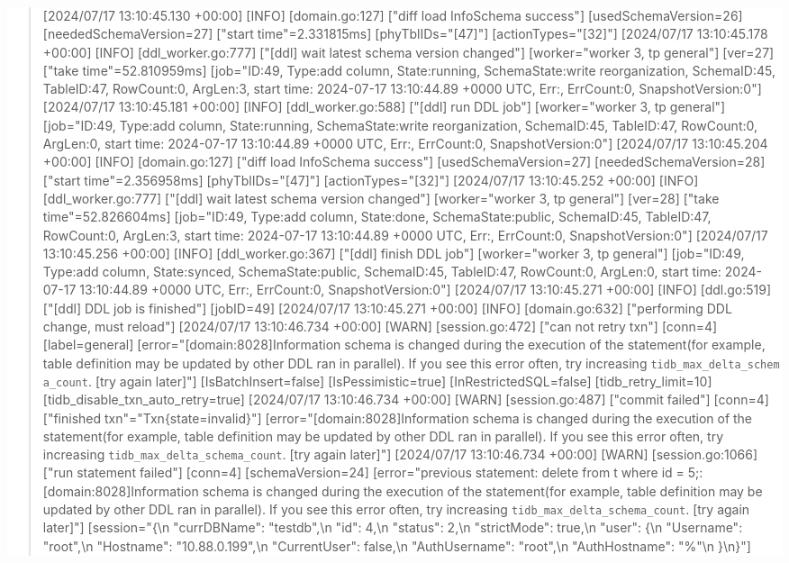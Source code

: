    > [2024/07/17 13:10:45.130 +00:00] [INFO] [domain.go:127] ["diff load InfoSchema success"] [usedSchemaVersion=26] [neededSchemaVersion=27] ["start time"=2.331815ms] [phyTblIDs="[47]"] [actionTypes="[32]"]
   > [2024/07/17 13:10:45.178 +00:00] [INFO] [ddl_worker.go:777] ["[ddl] wait latest schema version changed"] [worker="worker 3, tp general"] [ver=27] ["take time"=52.810959ms] [job="ID:49, Type:add column, State:running, SchemaState:write reorganization, SchemaID:45, TableID:47, RowCount:0, ArgLen:3, start time: 2024-07-17 13:10:44.89 +0000 UTC, Err:<nil>, ErrCount:0, SnapshotVersion:0"]
   > [2024/07/17 13:10:45.181 +00:00] [INFO] [ddl_worker.go:588] ["[ddl] run DDL job"] [worker="worker 3, tp general"] [job="ID:49, Type:add column, State:running, SchemaState:write reorganization, SchemaID:45, TableID:47, RowCount:0, ArgLen:0, start time: 2024-07-17 13:10:44.89 +0000 UTC, Err:<nil>, ErrCount:0, SnapshotVersion:0"]
   > [2024/07/17 13:10:45.204 +00:00] [INFO] [domain.go:127] ["diff load InfoSchema success"] [usedSchemaVersion=27] [neededSchemaVersion=28] ["start time"=2.356958ms] [phyTblIDs="[47]"] [actionTypes="[32]"]
   > [2024/07/17 13:10:45.252 +00:00] [INFO] [ddl_worker.go:777] ["[ddl] wait latest schema version changed"] [worker="worker 3, tp general"] [ver=28] ["take time"=52.826604ms] [job="ID:49, Type:add column, State:done, SchemaState:public, SchemaID:45, TableID:47, RowCount:0, ArgLen:3, start time: 2024-07-17 13:10:44.89 +0000 UTC, Err:<nil>, ErrCount:0, SnapshotVersion:0"]
   > [2024/07/17 13:10:45.256 +00:00] [INFO] [ddl_worker.go:367] ["[ddl] finish DDL job"] [worker="worker 3, tp general"] [job="ID:49, Type:add column, State:synced, SchemaState:public, SchemaID:45, TableID:47, RowCount:0, ArgLen:0, start time: 2024-07-17 13:10:44.89 +0000 UTC, Err:<nil>, ErrCount:0, SnapshotVersion:0"]
   > [2024/07/17 13:10:45.271 +00:00] [INFO] [ddl.go:519] ["[ddl] DDL job is finished"] [jobID=49]
   > [2024/07/17 13:10:45.271 +00:00] [INFO] [domain.go:632] ["performing DDL change, must reload"]
   > [2024/07/17 13:10:46.734 +00:00] [WARN] [session.go:472] ["can not retry txn"] [conn=4] [label=general] [error="[domain:8028]Information schema is changed during the execution of the statement(for example, table definition may be updated by other DDL ran in parallel). If you see this error often, try increasing `tidb_max_delta_schema_count`. [try again later]"] [IsBatchInsert=false] [IsPessimistic=true] [InRestrictedSQL=false] [tidb_retry_limit=10] [tidb_disable_txn_auto_retry=true]
   > [2024/07/17 13:10:46.734 +00:00] [WARN] [session.go:487] ["commit failed"] [conn=4] ["finished txn"="Txn{state=invalid}"] [error="[domain:8028]Information schema is changed during the execution of the statement(for example, table definition may be updated by other DDL ran in parallel). If you see this error often, try increasing `tidb_max_delta_schema_count`. [try again later]"]
   > [2024/07/17 13:10:46.734 +00:00] [WARN] [session.go:1066] ["run statement failed"] [conn=4] [schemaVersion=24] [error="previous statement:  delete from t where id = 5;: [domain:8028]Information schema is changed during the execution of the statement(for example, table definition may be updated by other DDL ran in parallel). If you see this error often, try increasing `tidb_max_delta_schema_count`. [try again later]"] [session="{\n  \"currDBName\": \"testdb\",\n  \"id\": 4,\n  \"status\": 2,\n  \"strictMode\": true,\n  \"user\": {\n    \"Username\": \"root\",\n    \"Hostname\": \"10.88.0.199\",\n    \"CurrentUser\": false,\n    \"AuthUsername\": \"root\",\n    \"AuthHostname\": \"%\"\n  }\n}"]
